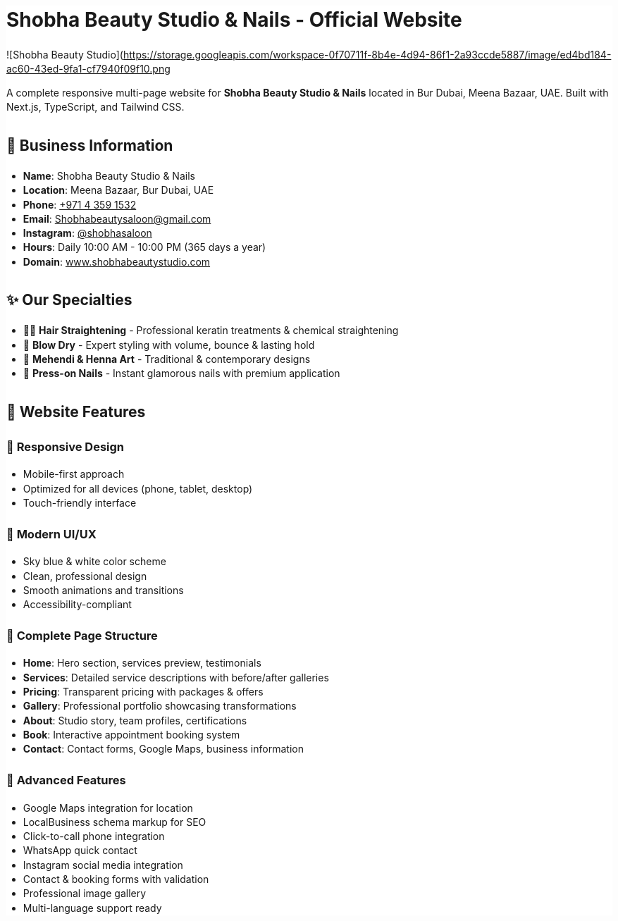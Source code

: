 # Shobha Beauty Studio & Nails - Official Website

![Shobha Beauty Studio](https://storage.googleapis.com/workspace-0f70711f-8b4e-4d94-86f1-2a93ccde5887/image/ed4bd184-ac60-43ed-9fa1-cf7940f09f10.png

A complete responsive multi-page website for **Shobha Beauty Studio & Nails** located in Bur Dubai, Meena Bazaar, UAE. Built with Next.js, TypeScript, and Tailwind CSS.

## 🏢 Business Information

- **Name**: Shobha Beauty Studio & Nails
- **Location**: Meena Bazaar, Bur Dubai, UAE
- **Phone**: [+971 4 359 1532](tel:+97143591532)
- **Email**: [Shobhabeautysaloon@gmail.com](mailto:Shobhabeautysaloon@gmail.com)
- **Instagram**: [@shobhasaloon](https://www.instagram.com/shobhasaloon)
- **Hours**: Daily 10:00 AM - 10:00 PM (365 days a year)
- **Domain**: www.shobhabeautystudio.com

## ✨ Our Specialties

- 💇‍♀️ **Hair Straightening** - Professional keratin treatments & chemical straightening
- 💨 **Blow Dry** - Expert styling with volume, bounce & lasting hold  
- 🎨 **Mehendi & Henna Art** - Traditional & contemporary designs
- 💅 **Press-on Nails** - Instant glamorous nails with premium application

## 🌟 Website Features

### 📱 **Responsive Design**
- Mobile-first approach
- Optimized for all devices (phone, tablet, desktop)
- Touch-friendly interface

### 🎨 **Modern UI/UX**
- Sky blue & white color scheme
- Clean, professional design
- Smooth animations and transitions
- Accessibility-compliant

### 📄 **Complete Page Structure**
- **Home**: Hero section, services preview, testimonials
- **Services**: Detailed service descriptions with before/after galleries
- **Pricing**: Transparent pricing with packages & offers
- **Gallery**: Professional portfolio showcasing transformations
- **About**: Studio story, team profiles, certifications
- **Book**: Interactive appointment booking system
- **Contact**: Contact forms, Google Maps, business information

### 🔧 **Advanced Features**
- Google Maps integration for location
- LocalBusiness schema markup for SEO
- Click-to-call phone integration
- WhatsApp quick contact
- Instagram social media integration
- Contact & booking forms with validation
- Professional image gallery
- Multi-language support ready
